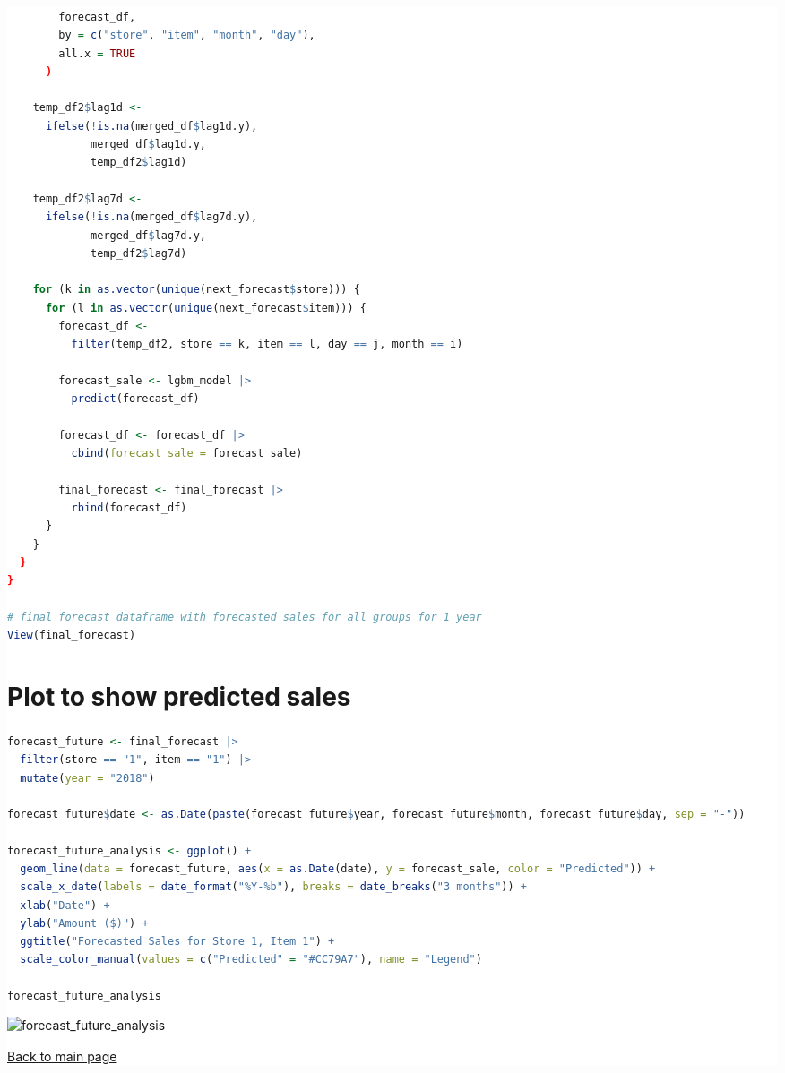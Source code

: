 ``` r
        forecast_df,
        by = c("store", "item", "month", "day"),
        all.x = TRUE
      )
    
    temp_df2$lag1d <-
      ifelse(!is.na(merged_df$lag1d.y),
             merged_df$lag1d.y,
             temp_df2$lag1d)
    
    temp_df2$lag7d <-
      ifelse(!is.na(merged_df$lag7d.y),
             merged_df$lag7d.y,
             temp_df2$lag7d)
    
    for (k in as.vector(unique(next_forecast$store))) {
      for (l in as.vector(unique(next_forecast$item))) {
        forecast_df <-
          filter(temp_df2, store == k, item == l, day == j, month == i)

        forecast_sale <- lgbm_model |>
          predict(forecast_df)
        
        forecast_df <- forecast_df |>
          cbind(forecast_sale = forecast_sale)
        
        final_forecast <- final_forecast |>
          rbind(forecast_df)
      }
    }
  }
}

# final forecast dataframe with forecasted sales for all groups for 1 year
View(final_forecast)
```

# Plot to show predicted sales

``` r
forecast_future <- final_forecast |>
  filter(store == "1", item == "1") |>
  mutate(year = "2018")

forecast_future$date <- as.Date(paste(forecast_future$year, forecast_future$month, forecast_future$day, sep = "-"))

forecast_future_analysis <- ggplot() +
  geom_line(data = forecast_future, aes(x = as.Date(date), y = forecast_sale, color = "Predicted")) +
  scale_x_date(labels = date_format("%Y-%b"), breaks = date_breaks("3 months")) +
  xlab("Date") +
  ylab("Amount ($)") +
  ggtitle("Forecasted Sales for Store 1, Item 1") +
  scale_color_manual(values = c("Predicted" = "#CC79A7"), name = "Legend")

forecast_future_analysis
```

![forecast_future_analysis](https://github.com/wenlong96/lgbm_time_series/assets/119576694/03409aae-2f53-4821-905f-1dde6681ba47)

[Back to main page](./)
